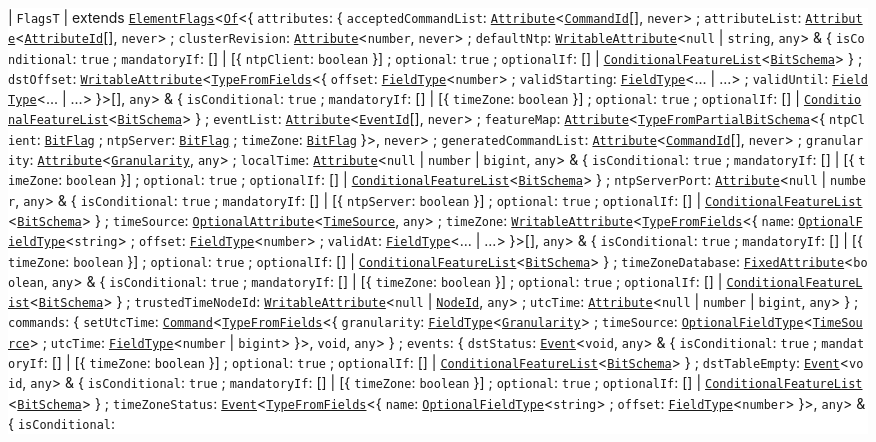| `FlagsT` | extends [`ElementFlags`](../modules/exports_cluster.ElementModifier.md#elementflags)\<[`Of`](exports_cluster.ClusterType.Of.md)\<\{ `attributes`: \{ `acceptedCommandList`: [`Attribute`](exports_cluster.Attribute.md)\<[`CommandId`](../modules/exports_datatype.md#commandid)[], `never`\> ; `attributeList`: [`Attribute`](exports_cluster.Attribute.md)\<[`AttributeId`](../modules/exports_datatype.md#attributeid)[], `never`\> ; `clusterRevision`: [`Attribute`](exports_cluster.Attribute.md)\<`number`, `never`\> ; `defaultNtp`: [`WritableAttribute`](exports_cluster.WritableAttribute.md)\<``null`` \| `string`, `any`\> & \{ `isConditional`: ``true`` ; `mandatoryIf`: [] \| [\{ `ntpClient`: `boolean`  }] ; `optional`: ``true`` ; `optionalIf`: [] \| [`ConditionalFeatureList`](../modules/exports_cluster.md#conditionalfeaturelist)\<[`BitSchema`](../modules/exports_schema.md#bitschema)\>  } ; `dstOffset`: [`WritableAttribute`](exports_cluster.WritableAttribute.md)\<[`TypeFromFields`](../modules/exports_tlv.md#typefromfields)\<\{ `offset`: [`FieldType`](exports_tlv.FieldType.md)\<`number`\> ; `validStarting`: [`FieldType`](exports_tlv.FieldType.md)\<... \| ...\> ; `validUntil`: [`FieldType`](exports_tlv.FieldType.md)\<... \| ...\>  }\>[], `any`\> & \{ `isConditional`: ``true`` ; `mandatoryIf`: [] \| [\{ `timeZone`: `boolean`  }] ; `optional`: ``true`` ; `optionalIf`: [] \| [`ConditionalFeatureList`](../modules/exports_cluster.md#conditionalfeaturelist)\<[`BitSchema`](../modules/exports_schema.md#bitschema)\>  } ; `eventList`: [`Attribute`](exports_cluster.Attribute.md)\<[`EventId`](../modules/exports_datatype.md#eventid)[], `never`\> ; `featureMap`: [`Attribute`](exports_cluster.Attribute.md)\<[`TypeFromPartialBitSchema`](../modules/exports_schema.md#typefrompartialbitschema)\<\{ `ntpClient`: [`BitFlag`](../modules/exports_schema.md#bitflag) ; `ntpServer`: [`BitFlag`](../modules/exports_schema.md#bitflag) ; `timeZone`: [`BitFlag`](../modules/exports_schema.md#bitflag)  }\>, `never`\> ; `generatedCommandList`: [`Attribute`](exports_cluster.Attribute.md)\<[`CommandId`](../modules/exports_datatype.md#commandid)[], `never`\> ; `granularity`: [`Attribute`](exports_cluster.Attribute.md)\<[`Granularity`](../enums/exports_cluster.TimeSync.Granularity.md), `any`\> ; `localTime`: [`Attribute`](exports_cluster.Attribute.md)\<``null`` \| `number` \| `bigint`, `any`\> & \{ `isConditional`: ``true`` ; `mandatoryIf`: [] \| [\{ `timeZone`: `boolean`  }] ; `optional`: ``true`` ; `optionalIf`: [] \| [`ConditionalFeatureList`](../modules/exports_cluster.md#conditionalfeaturelist)\<[`BitSchema`](../modules/exports_schema.md#bitschema)\>  } ; `ntpServerPort`: [`Attribute`](exports_cluster.Attribute.md)\<``null`` \| `number`, `any`\> & \{ `isConditional`: ``true`` ; `mandatoryIf`: [] \| [\{ `ntpServer`: `boolean`  }] ; `optional`: ``true`` ; `optionalIf`: [] \| [`ConditionalFeatureList`](../modules/exports_cluster.md#conditionalfeaturelist)\<[`BitSchema`](../modules/exports_schema.md#bitschema)\>  } ; `timeSource`: [`OptionalAttribute`](exports_cluster.OptionalAttribute.md)\<[`TimeSource`](../enums/exports_cluster.TimeSync.TimeSource.md), `any`\> ; `timeZone`: [`WritableAttribute`](exports_cluster.WritableAttribute.md)\<[`TypeFromFields`](../modules/exports_tlv.md#typefromfields)\<\{ `name`: [`OptionalFieldType`](exports_tlv.OptionalFieldType.md)\<`string`\> ; `offset`: [`FieldType`](exports_tlv.FieldType.md)\<`number`\> ; `validAt`: [`FieldType`](exports_tlv.FieldType.md)\<... \| ...\>  }\>[], `any`\> & \{ `isConditional`: ``true`` ; `mandatoryIf`: [] \| [\{ `timeZone`: `boolean`  }] ; `optional`: ``true`` ; `optionalIf`: [] \| [`ConditionalFeatureList`](../modules/exports_cluster.md#conditionalfeaturelist)\<[`BitSchema`](../modules/exports_schema.md#bitschema)\>  } ; `timeZoneDatabase`: [`FixedAttribute`](exports_cluster.FixedAttribute.md)\<`boolean`, `any`\> & \{ `isConditional`: ``true`` ; `mandatoryIf`: [] \| [\{ `timeZone`: `boolean`  }] ; `optional`: ``true`` ; `optionalIf`: [] \| [`ConditionalFeatureList`](../modules/exports_cluster.md#conditionalfeaturelist)\<[`BitSchema`](../modules/exports_schema.md#bitschema)\>  } ; `trustedTimeNodeId`: [`WritableAttribute`](exports_cluster.WritableAttribute.md)\<``null`` \| [`NodeId`](../modules/exports_datatype.md#nodeid), `any`\> ; `utcTime`: [`Attribute`](exports_cluster.Attribute.md)\<``null`` \| `number` \| `bigint`, `any`\>  } ; `commands`: \{ `setUtcTime`: [`Command`](exports_cluster.Command.md)\<[`TypeFromFields`](../modules/exports_tlv.md#typefromfields)\<\{ `granularity`: [`FieldType`](exports_tlv.FieldType.md)\<[`Granularity`](../enums/exports_cluster.TimeSync.Granularity.md)\> ; `timeSource`: [`OptionalFieldType`](exports_tlv.OptionalFieldType.md)\<[`TimeSource`](../enums/exports_cluster.TimeSync.TimeSource.md)\> ; `utcTime`: [`FieldType`](exports_tlv.FieldType.md)\<`number` \| `bigint`\>  }\>, `void`, `any`\>  } ; `events`: \{ `dstStatus`: [`Event`](exports_cluster.Event.md)\<`void`, `any`\> & \{ `isConditional`: ``true`` ; `mandatoryIf`: [] \| [\{ `timeZone`: `boolean`  }] ; `optional`: ``true`` ; `optionalIf`: [] \| [`ConditionalFeatureList`](../modules/exports_cluster.md#conditionalfeaturelist)\<[`BitSchema`](../modules/exports_schema.md#bitschema)\>  } ; `dstTableEmpty`: [`Event`](exports_cluster.Event.md)\<`void`, `any`\> & \{ `isConditional`: ``true`` ; `mandatoryIf`: [] \| [\{ `timeZone`: `boolean`  }] ; `optional`: ``true`` ; `optionalIf`: [] \| [`ConditionalFeatureList`](../modules/exports_cluster.md#conditionalfeaturelist)\<[`BitSchema`](../modules/exports_schema.md#bitschema)\>  } ; `timeZoneStatus`: [`Event`](exports_cluster.Event.md)\<[`TypeFromFields`](../modules/exports_tlv.md#typefromfields)\<\{ `name`: [`OptionalFieldType`](exports_tlv.OptionalFieldType.md)\<`string`\> ; `offset`: [`FieldType`](exports_tlv.FieldType.md)\<`number`\>  }\>, `any`\> & \{ `isConditional`: